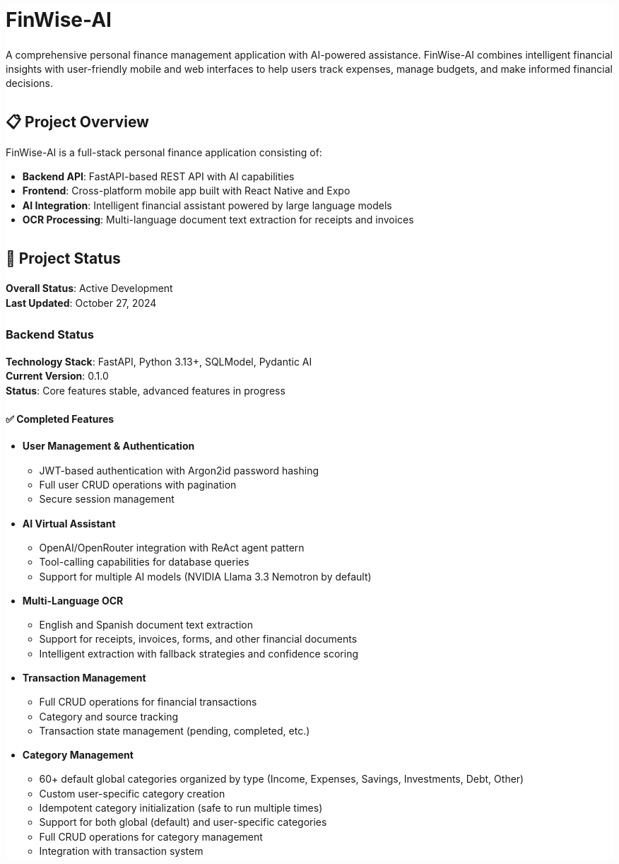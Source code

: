 # FinWise-AI

A comprehensive personal finance management application with AI-powered assistance. FinWise-AI combines intelligent financial insights with user-friendly mobile and web interfaces to help users track expenses, manage budgets, and make informed financial decisions.

## 📋 Project Overview

FinWise-AI is a full-stack personal finance application consisting of:

- **Backend API**: FastAPI-based REST API with AI capabilities
- **Frontend**: Cross-platform mobile app built with React Native and Expo
- **AI Integration**: Intelligent financial assistant powered by large language models
- **OCR Processing**: Multi-language document text extraction for receipts and invoices

## 🚀 Project Status

**Overall Status**: Active Development  
**Last Updated**: October 27, 2024

### Backend Status

**Technology Stack**: FastAPI, Python 3.13+, SQLModel, Pydantic AI  
**Current Version**: 0.1.0  
**Status**: Core features stable, advanced features in progress

#### ✅ Completed Features

- **User Management & Authentication**
  - JWT-based authentication with Argon2id password hashing
  - Full user CRUD operations with pagination
  - Secure session management

- **AI Virtual Assistant**
  - OpenAI/OpenRouter integration with ReAct agent pattern
  - Tool-calling capabilities for database queries
  - Support for multiple AI models (NVIDIA Llama 3.3 Nemotron by default)

- **Multi-Language OCR**
  - English and Spanish document text extraction
  - Support for receipts, invoices, forms, and other financial documents
  - Intelligent extraction with fallback strategies and confidence scoring

- **Transaction Management**
  - Full CRUD operations for financial transactions
  - Category and source tracking
  - Transaction state management (pending, completed, etc.)

- **Category Management**
  - 60+ default global categories organized by type (Income, Expenses, Savings, Investments, Debt, Other)
  - Custom user-specific category creation
  - Idempotent category initialization (safe to run multiple times)
  - Support for both global (default) and user-specific categories
  - Full CRUD operations for category management
  - Integration with transaction system

